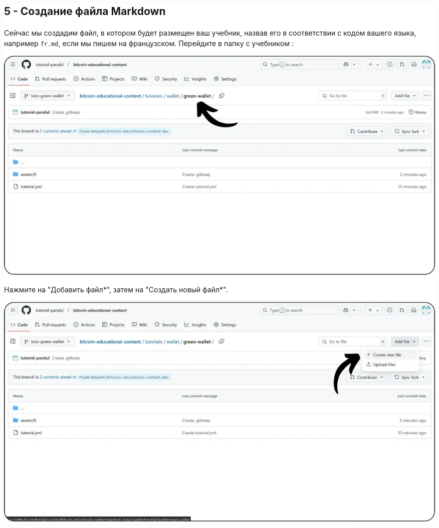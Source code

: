 ## 5 - Создание файла Markdown

Сейчас мы создадим файл, в котором будет размещен ваш учебник, назвав его в соответствии с кодом вашего языка, например `fr.md`, если мы пишем на французском. Перейдите в папку с учебником :

![GITHUB](assets/fr/16.webp)

Нажмите на "Добавить файл*", затем на "Создать новый файл*".

![GITHUB](assets/fr/17.webp)
